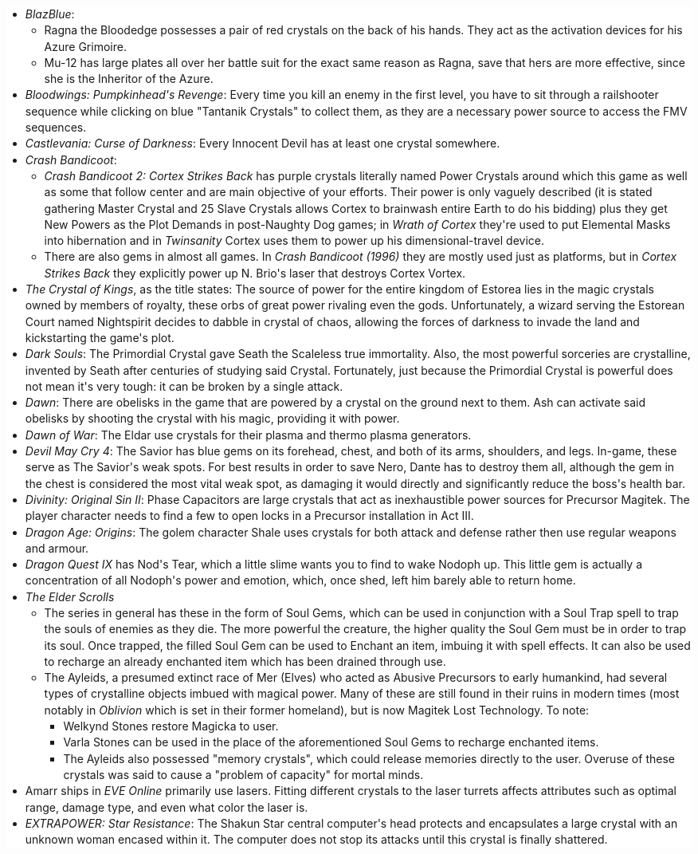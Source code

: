 -   _BlazBlue_:
    -   Ragna the Bloodedge possesses a pair of red crystals on the back of his hands. They act as the activation devices for his Azure Grimoire.
    -   Mu-12 has large plates all over her battle suit for the exact same reason as Ragna, save that hers are more effective, since she is the Inheritor of the Azure.
-   _Bloodwings: Pumpkinhead's Revenge_: Every time you kill an enemy in the first level, you have to sit through a railshooter sequence while clicking on blue "Tantanik Crystals" to collect them, as they are a necessary power source to access the FMV sequences.
-   _Castlevania: Curse of Darkness_: Every Innocent Devil has at least one crystal somewhere.
-   _Crash Bandicoot_:
    -   _Crash Bandicoot 2: Cortex Strikes Back_ has purple crystals literally named Power Crystals around which this game as well as some that follow center and are main objective of your efforts. Their power is only vaguely described (it is stated gathering Master Crystal and 25 Slave Crystals allows Cortex to brainwash entire Earth to do his bidding) plus they get New Powers as the Plot Demands in post-Naughty Dog games; in _Wrath of Cortex_ they're used to put Elemental Masks into hibernation and in _Twinsanity_ Cortex uses them to power up his dimensional-travel device.
    -   There are also gems in almost all games. In _Crash Bandicoot (1996)_ they are mostly used just as platforms, but in _Cortex Strikes Back_ they explicitly power up N. Brio's laser that destroys Cortex Vortex.
-   _The Crystal of Kings_, as the title states: The source of power for the entire kingdom of Estorea lies in the magic crystals owned by members of royalty, these orbs of great power rivaling even the gods. Unfortunately, a wizard serving the Estorean Court named Nightspirit decides to dabble in crystal of chaos, allowing the forces of darkness to invade the land and kickstarting the game's plot.
-   _Dark Souls_: The Primordial Crystal gave Seath the Scaleless true immortality. Also, the most powerful sorceries are crystalline, invented by Seath after centuries of studying said Crystal. Fortunately, just because the Primordial Crystal is powerful does not mean it's very tough: it can be broken by a single attack.
-   _Dawn_: There are obelisks in the game that are powered by a crystal on the ground next to them. Ash can activate said obelisks by shooting the crystal with his magic, providing it with power.
-   _Dawn of War_: The Eldar use crystals for their plasma and thermo plasma generators.
-   _Devil May Cry 4_: The Savior has blue gems on its forehead, chest, and both of its arms, shoulders, and legs. In-game, these serve as The Savior's weak spots. For best results in order to save Nero, Dante has to destroy them all, although the gem in the chest is considered the most vital weak spot, as damaging it would directly and significantly reduce the boss's health bar.
-   _Divinity: Original Sin II_: Phase Capacitors are large crystals that act as inexhaustible power sources for Precursor Magitek. The player character needs to find a few to open locks in a Precursor installation in Act III.
-   _Dragon Age: Origins_: The golem character Shale uses crystals for both attack and defense rather then use regular weapons and armour.
-   _Dragon Quest IX_ has Nod's Tear, which a little slime wants you to find to wake Nodoph up. This little gem is actually a concentration of all Nodoph's power and emotion, which, once shed, left him barely able to return home.
-   _The Elder Scrolls_
    -   The series in general has these in the form of Soul Gems, which can be used in conjunction with a Soul Trap spell to trap the souls of enemies as they die. The more powerful the creature, the higher quality the Soul Gem must be in order to trap its soul. Once trapped, the filled Soul Gem can be used to Enchant an item, imbuing it with spell effects. It can also be used to recharge an already enchanted item which has been drained through use.
    -   The Ayleids, a presumed extinct race of Mer (Elves) who acted as Abusive Precursors to early humankind, had several types of crystalline objects imbued with magical power. Many of these are still found in their ruins in modern times (most notably in _Oblivion_ which is set in their former homeland), but is now Magitek Lost Technology. To note:
        -   Welkynd Stones restore Magicka to user.
        -   Varla Stones can be used in the place of the aforementioned Soul Gems to recharge enchanted items.
        -   The Ayleids also possessed "memory crystals", which could release memories directly to the user. Overuse of these crystals was said to cause a "problem of capacity" for mortal minds.
-   Amarr ships in _EVE Online_ primarily use lasers. Fitting different crystals to the laser turrets affects attributes such as optimal range, damage type, and even what color the laser is.
-   _EXTRAPOWER: Star Resistance_: The Shakun Star central computer's head protects and encapsulates a large crystal with an unknown woman encased within it. The computer does not stop its attacks until this crystal is finally shattered.